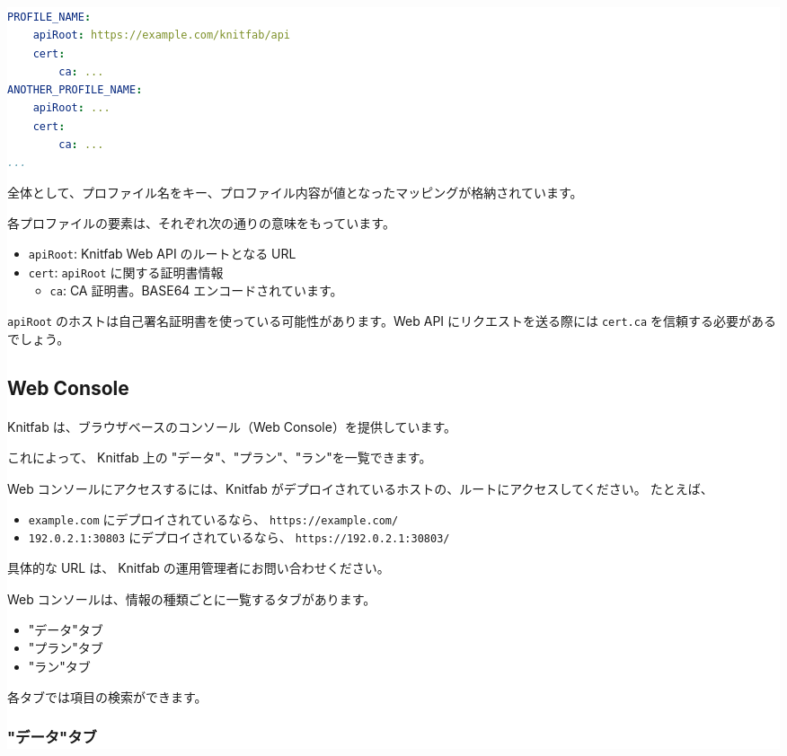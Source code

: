 ```yaml
PROFILE_NAME:
    apiRoot: https://example.com/knitfab/api
    cert:
        ca: ...
ANOTHER_PROFILE_NAME:
    apiRoot: ...
    cert:
        ca: ...
...
```

全体として、プロファイル名をキー、プロファイル内容が値となったマッピングが格納されています。

各プロファイルの要素は、それぞれ次の通りの意味をもっています。

- `apiRoot`: Knitfab Web API のルートとなる URL
- `cert`: `apiRoot` に関する証明書情報
    - `ca`: CA 証明書。BASE64 エンコードされています。

`apiRoot` のホストは自己署名証明書を使っている可能性があります。Web API にリクエストを送る際には `cert.ca` を信頼する必要があるでしょう。

Web Console
-----------

Knitfab は、ブラウザベースのコンソール（Web Console）を提供しています。

これによって、 Knitfab 上の "データ"、"プラン"、"ラン"を一覧できます。

Web コンソールにアクセスするには、Knitfab がデプロイされているホストの、ルートにアクセスしてください。
たとえば、

- `example.com` にデプロイされているなら、 `https://example.com/`
- `192.0.2.1:30803` にデプロイされているなら、 `https://192.0.2.1:30803/`

具体的な URL は、 Knitfab の運用管理者にお問い合わせください。

Web コンソールは、情報の種類ごとに一覧するタブがあります。

- "データ"タブ
- "プラン"タブ
- "ラン"タブ

各タブでは項目の検索ができます。

### "データ"タブ
